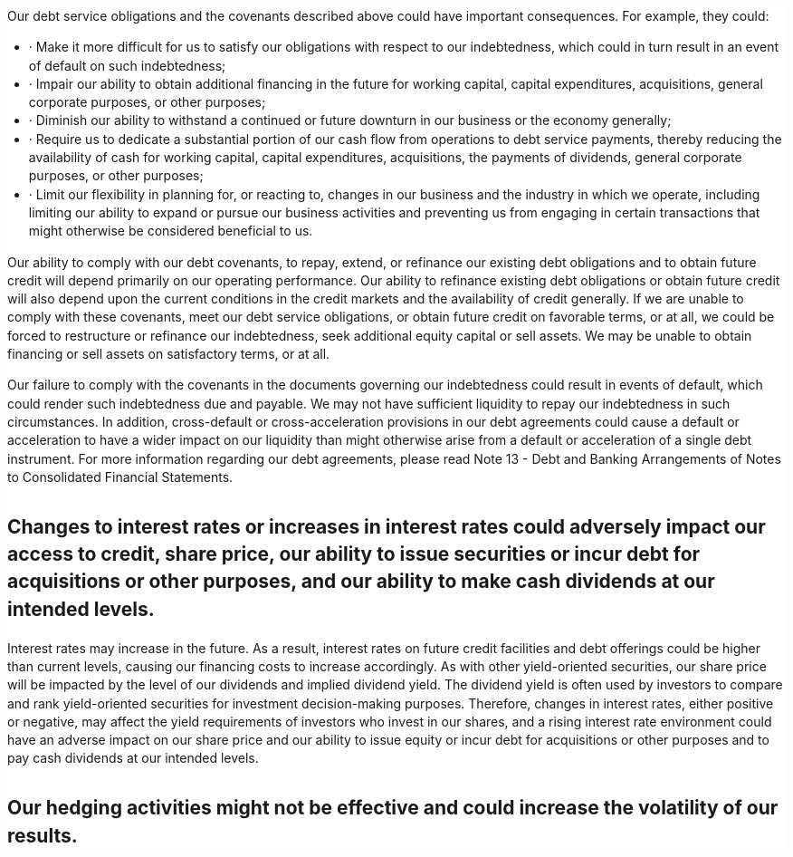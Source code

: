 Our debt service obligations and the covenants described above could have important consequences. For example, they could:

* · Make it more difficult for us to satisfy our obligations with respect to our indebtedness, which could in turn result in an event of default on such indebtedness;
* · Impair our ability to obtain additional financing in the future for working capital, capital expenditures, acquisitions, general corporate purposes, or other purposes;
* · Diminish our ability to withstand a continued or future downturn in our business or the economy generally;
* · Require us to dedicate a substantial portion of our cash flow from operations to debt service payments, thereby reducing the availability of cash for working capital, capital expenditures, acquisitions, the payments of dividends, general corporate purposes, or other purposes;
* · Limit our flexibility in planning for, or reacting to, changes in our business and the industry in which we operate, including limiting our ability to expand or pursue our business activities and preventing us from engaging in certain transactions that might otherwise be considered beneficial to us.

Our ability to comply with our debt covenants, to repay, extend, or refinance our existing debt obligations and to obtain future credit will depend primarily on our operating performance. Our ability to refinance existing debt obligations or obtain future credit will also depend upon the current conditions in the credit markets and the availability of credit generally. If we are unable to comply with these covenants, meet our debt service obligations, or obtain future credit on favorable terms, or at all, we could be forced to restructure or refinance our indebtedness, seek additional equity capital or sell assets. We may be unable to obtain financing or sell assets on satisfactory terms, or at all.

Our failure to comply with the covenants in the documents governing our indebtedness could result in events of default, which could render such indebtedness due and payable. We may not have sufficient liquidity to repay our indebtedness in such circumstances. In addition, cross-default or cross-acceleration provisions in our debt agreements could cause a default or acceleration to have a wider impact on our liquidity than might otherwise arise from a default or acceleration of a single debt instrument. For more information regarding our debt agreements, please read Note 13 - Debt and Banking Arrangements of Notes to Consolidated Financial Statements.

Changes to interest rates or increases in interest rates could adversely impact our access to credit, share price, our ability to issue securities or incur debt for acquisitions or other purposes, and our ability to make cash dividends at our intended levels.
-------------------------------------------------------------------------------------------------------------------------------------------------------------------------------------------------------------------------------------------------------------------

Interest rates may increase in the future. As a result, interest rates on future credit facilities and debt offerings could be higher than current levels, causing our financing costs to increase accordingly. As with other yield-oriented securities, our share price will be impacted by the level of our dividends and implied dividend yield. The dividend yield is often used by investors to compare and rank yield-oriented securities for investment decision-making purposes. Therefore, changes in interest rates, either positive or negative, may affect the yield requirements of investors who invest in our shares, and a rising interest rate environment could have an adverse impact on our share price and our ability to issue equity or incur debt for acquisitions or other purposes and to pay cash dividends at our intended levels.

Our hedging activities might not be effective and could increase the volatility of our results.
-----------------------------------------------------------------------------------------------

